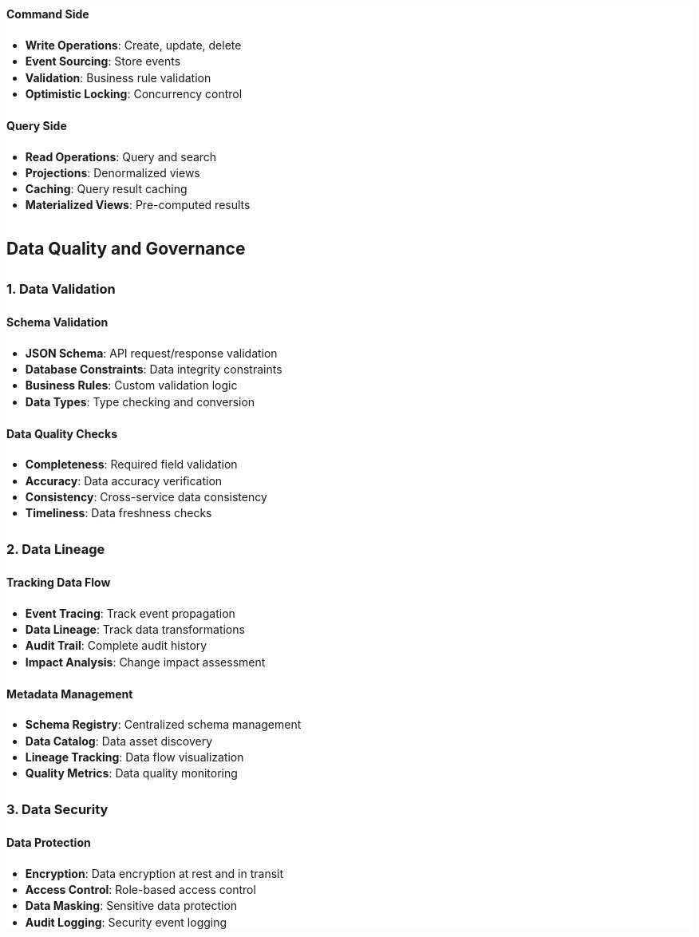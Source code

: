 #### Command Side
- **Write Operations**: Create, update, delete
- **Event Sourcing**: Store events
- **Validation**: Business rule validation
- **Optimistic Locking**: Concurrency control

#### Query Side
- **Read Operations**: Query and search
- **Projections**: Denormalized views
- **Caching**: Query result caching
- **Materialized Views**: Pre-computed results

## Data Quality and Governance

### 1. Data Validation

#### Schema Validation
- **JSON Schema**: API request/response validation
- **Database Constraints**: Data integrity constraints
- **Business Rules**: Custom validation logic
- **Data Types**: Type checking and conversion

#### Data Quality Checks
- **Completeness**: Required field validation
- **Accuracy**: Data accuracy verification
- **Consistency**: Cross-service data consistency
- **Timeliness**: Data freshness checks

### 2. Data Lineage

#### Tracking Data Flow
- **Event Tracing**: Track event propagation
- **Data Lineage**: Track data transformations
- **Audit Trail**: Complete audit history
- **Impact Analysis**: Change impact assessment

#### Metadata Management
- **Schema Registry**: Centralized schema management
- **Data Catalog**: Data asset discovery
- **Lineage Tracking**: Data flow visualization
- **Quality Metrics**: Data quality monitoring

### 3. Data Security

#### Data Protection
- **Encryption**: Data encryption at rest and in transit
- **Access Control**: Role-based access control
- **Data Masking**: Sensitive data protection
- **Audit Logging**: Security event logging

